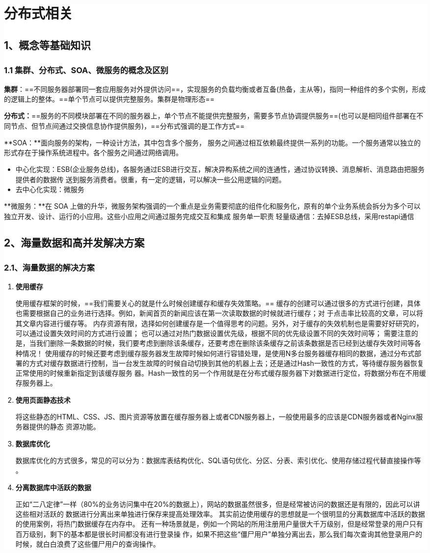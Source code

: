 # 分布式相关

## 1、概念等基础知识

### 1.1 集群、分布式、SOA、微服务的概念及区别

**集群**：==不同服务器部署同一套应用服务对外提供访问==，实现服务的负载均衡或者互备(热备，主从等)，指同一种组件的多个实例，形成的逻辑上的整体。==单个节点可以提供完整服务。集群是物理形态==

**分布式：**==服务的不同模块部署在不同的服务器上，单个节点不能提供完整服务，需要多节点协调提供服务==(也可以是相同组件部署在不同节点、但节点间通过交换信息协作提供服务)，==分布式强调的是工作方式==

**SOA：**面向服务的架构，一种设计方法，其中包含多个服务， 服务之间通过相互依赖最终提供一系列的功能。一个服务通常以独立的形式存在于操作系统进程中。各个服务之间通过网络调用。

- 中心化实现：ESB(企业服务总线)，各服务通过ESB进行交互，解决异构系统之间的连通性，通过协议转换、消息解析、消息路由把服务提供者的数据传
  送到服务消费者。很重，有一定的逻辑，可以解决一些公用逻辑的问题。
- 去中心化实现：微服务

**微服务：**在 SOA 上做的升华，微服务架构强调的一个重点是业务需要彻底的组件化和服务化，原有的单个业务系统会拆分为多个可以独立开发、设计、运行的小应用。这些小应用之间通过服务完成交互和集成
服务单一职责
轻量级通信：去掉ESB总线，采用restapi通信

## 2、海量数据和高并发解决方案

### 2.1、海量数据的解决方案

1. **使用缓存**

   使用缓存框架的时候，==我们需要关心的就是什么时候创建缓存和缓存失效策略。==
   缓存的创建可以通过很多的方式进行创建，具体也需要根据自己的业务进行选择。例如，新闻首页的新闻应该在第一次读取数据的时候就进行缓存；对
   于点击率比较高的文章，可以将其文章内容进行缓存等。
   内存资源有限，选择如何创建缓存是一个值得思考的问题。另外，对于缓存的失效机制也是需要好好研究的，可以通过设置失效时间的方式进行设置；
   也可以通过对热门数据设置优先级，根据不同的优先级设置不同的失效时间等；
   需要注意的是，当我们删除一条数据的时候，我们要考虑到删除该条缓存，还要考虑在删除该条缓存之前该条数据是否已经到达缓存失效时间等各种情况！
   使用缓存的时候还要考虑到缓存服务器发生故障时候如何进行容错处理，是使用N多台服务器缓存相同的数据，通过分布式部署的方式对缓存数据进行控制，当一台发生故障的时候自动切换到其他的机器上去；还是通过Hash一致性的方式，等待缓存服务器恢复正常使用的时候重新指定到该缓存服务
   器。Hash一致性的另一个作用就是在分布式缓存服务器下对数据进行定位，将数据分布在不用缓存服务器上。

2. **使用页面静态技术**

   将这些静态的HTML、CSS、JS、图片资源等放置在缓存服务器上或者CDN服务器上，一般使用最多的应该是CDN服务器或者Nginx服务器提供的静态
   资源功能。

3. **数据库优化**

   数据库优化的方式很多，常见的可以分为：数据库表结构优化、SQL语句优化、分区、分表、索引优化、使用存储过程代替直接操作等 。

4. **分离数据库中活跃的数据**

   正如“二八定律”一样（80%的业务访问集中在20%的数据上），网站的数据虽然很多，但是经常被访问的数据还是有限的，因此可以讲这些相对活跃的
   数据进行分离出来单独进行保存来提高处理效率。
   其实前边使用缓存的思想就是一个很明显的分离数据库中活跃的数据的使用案例，将热门数据缓存在内存中。
   还有一种场景就是，例如一个网站的所用注册用户量很大千万级别，但是经常登录的用户只有百万级别，剩下的基本都是很长时间都没有进行登录操
   作，如果不把这些“僵尸用户”单独分离出去，那么我们每次查询其他登录用户的时候，就白白浪费了这些僵尸用户的查询操作。
